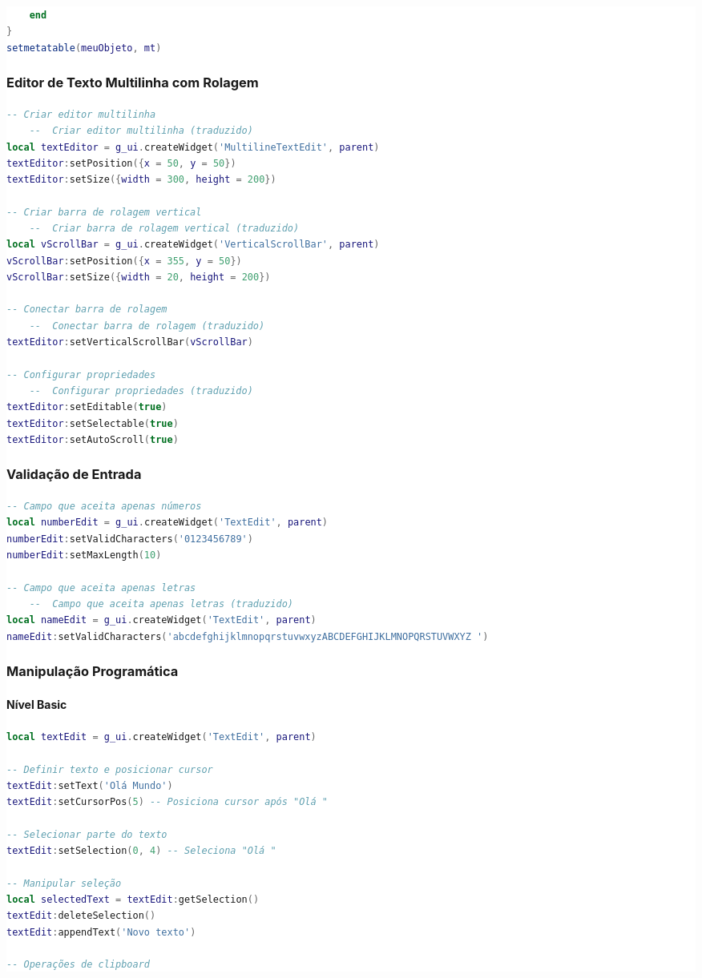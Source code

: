 ```lua
    end
}
setmetatable(meuObjeto, mt)
```

### Editor de Texto Multilinha com Rolagem

```lua
-- Criar editor multilinha
    --  Criar editor multilinha (traduzido)
local textEditor = g_ui.createWidget('MultilineTextEdit', parent)
textEditor:setPosition({x = 50, y = 50})
textEditor:setSize({width = 300, height = 200})

-- Criar barra de rolagem vertical
    --  Criar barra de rolagem vertical (traduzido)
local vScrollBar = g_ui.createWidget('VerticalScrollBar', parent)
vScrollBar:setPosition({x = 355, y = 50})
vScrollBar:setSize({width = 20, height = 200})

-- Conectar barra de rolagem
    --  Conectar barra de rolagem (traduzido)
textEditor:setVerticalScrollBar(vScrollBar)

-- Configurar propriedades
    --  Configurar propriedades (traduzido)
textEditor:setEditable(true)
textEditor:setSelectable(true)
textEditor:setAutoScroll(true)
```

### Validação de Entrada

```lua
-- Campo que aceita apenas números
local numberEdit = g_ui.createWidget('TextEdit', parent)
numberEdit:setValidCharacters('0123456789')
numberEdit:setMaxLength(10)

-- Campo que aceita apenas letras
    --  Campo que aceita apenas letras (traduzido)
local nameEdit = g_ui.createWidget('TextEdit', parent)
nameEdit:setValidCharacters('abcdefghijklmnopqrstuvwxyzABCDEFGHIJKLMNOPQRSTUVWXYZ ')
```

### Manipulação Programática

#### Nível Basic
```lua
local textEdit = g_ui.createWidget('TextEdit', parent)

-- Definir texto e posicionar cursor
textEdit:setText('Olá Mundo')
textEdit:setCursorPos(5) -- Posiciona cursor após "Olá "

-- Selecionar parte do texto
textEdit:setSelection(0, 4) -- Seleciona "Olá "

-- Manipular seleção
local selectedText = textEdit:getSelection()
textEdit:deleteSelection()
textEdit:appendText('Novo texto')

-- Operações de clipboard
```